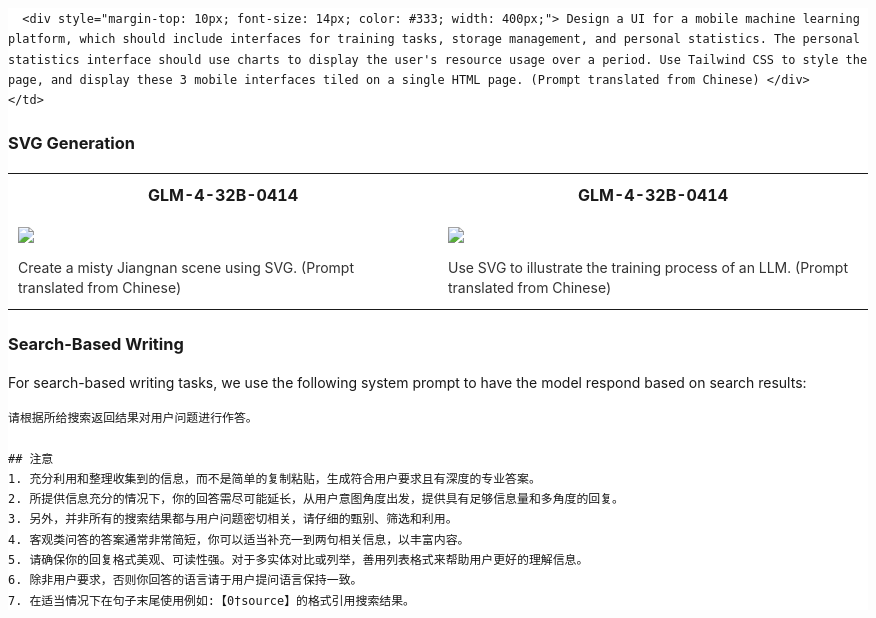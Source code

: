       <div style="margin-top: 10px; font-size: 14px; color: #333; width: 400px;"> Design a UI for a mobile machine learning platform, which should include interfaces for training tasks, storage management, and personal statistics. The personal statistics interface should use charts to display the user's resource usage over a period. Use Tailwind CSS to style the page, and display these 3 mobile interfaces tiled on a single HTML page. (Prompt translated from Chinese) </div>
    </td>
  </tr>
</table>

### SVG Generation

<table>
  <tr>
    <td style="text-align: center; font-size: 16px; font-weight: bold; padding: 10px; width: 420px;">
      GLM-4-32B-0414
    </td>
    <td style="text-align: center; font-size: 16px; font-weight: bold; padding: 10px; width: 420px;">
      GLM-4-32B-0414
    </td>
  </tr>
  <tr>
    <td style="vertical-align: top; padding: 10px; width: 420px;">
      <img src="https://github.com/user-attachments/assets/9407e4c1-1876-4ab5-838c-839836fb418a"/>
      <div style="margin-top: 10px; font-size: 14px; color: #333; width: 400px;">
          Create a misty Jiangnan scene using SVG. (Prompt translated from Chinese)
      </div>
    </td>
    <td style="vertical-align: top; padding: 10px; width: 420px;">
      <img src="https://github.com/user-attachments/assets/bcce8c5a-cedf-45c8-b666-ddb023d5b49c"/>
      <div style="margin-top: 10px; font-size: 14px; color: #333; width: 400px;"> Use SVG to illustrate the training process of an LLM. (Prompt translated from Chinese) </div>
    </td>
  </tr>
</table>


### Search-Based Writing

For search-based writing tasks, we use the following system prompt to have the model respond based on search results:

```
请根据所给搜索返回结果对用户问题进行作答。

## 注意
1. 充分利用和整理收集到的信息，而不是简单的复制粘贴，生成符合用户要求且有深度的专业答案。
2. 所提供信息充分的情况下，你的回答需尽可能延长，从用户意图角度出发，提供具有足够信息量和多角度的回复。
3. 另外，并非所有的搜索结果都与用户问题密切相关，请仔细的甄别、筛选和利用。
4. 客观类问答的答案通常非常简短，你可以适当补充一到两句相关信息，以丰富内容。
5. 请确保你的回复格式美观、可读性强。对于多实体对比或列举，善用列表格式来帮助用户更好的理解信息。
6. 除非用户要求，否则你回答的语言请于用户提问语言保持一致。
7. 在适当情况下在句子末尾使用例如:【0†source】的格式引用搜索结果。
```
